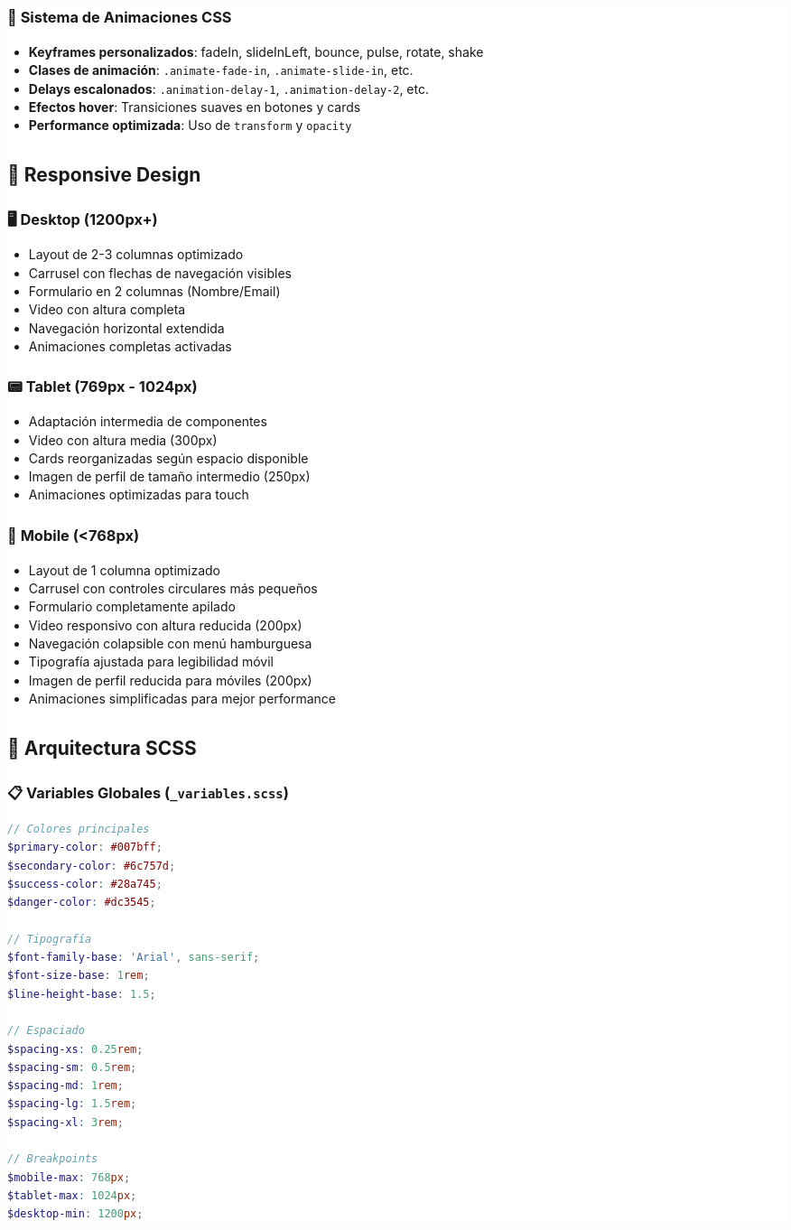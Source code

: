 ### 🎨 **Sistema de Animaciones CSS**
- **Keyframes personalizados**: fadeIn, slideInLeft, bounce, pulse, rotate, shake
- **Clases de animación**: `.animate-fade-in`, `.animate-slide-in`, etc.
- **Delays escalonados**: `.animation-delay-1`, `.animation-delay-2`, etc.
- **Efectos hover**: Transiciones suaves en botones y cards
- **Performance optimizada**: Uso de `transform` y `opacity`

## 📱 Responsive Design

### 🖥️ **Desktop (1200px+)**
- Layout de 2-3 columnas optimizado
- Carrusel con flechas de navegación visibles
- Formulario en 2 columnas (Nombre/Email)
- Video con altura completa
- Navegación horizontal extendida
- Animaciones completas activadas

### 📟 **Tablet (769px - 1024px)**
- Adaptación intermedia de componentes
- Video con altura media (300px)
- Cards reorganizadas según espacio disponible
- Imagen de perfil de tamaño intermedio (250px)
- Animaciones optimizadas para touch

### 📱 **Mobile (<768px)**
- Layout de 1 columna optimizado
- Carrusel con controles circulares más pequeños
- Formulario completamente apilado
- Video responsivo con altura reducida (200px)
- Navegación colapsible con menú hamburguesa
- Tipografía ajustada para legibilidad móvil
- Imagen de perfil reducida para móviles (200px)
- Animaciones simplificadas para mejor performance

## 🎨 Arquitectura SCSS

### 📋 **Variables Globales** (`_variables.scss`)
```scss
// Colores principales
$primary-color: #007bff;
$secondary-color: #6c757d;
$success-color: #28a745;
$danger-color: #dc3545;

// Tipografía
$font-family-base: 'Arial', sans-serif;
$font-size-base: 1rem;
$line-height-base: 1.5;

// Espaciado
$spacing-xs: 0.25rem;
$spacing-sm: 0.5rem;
$spacing-md: 1rem;
$spacing-lg: 1.5rem;
$spacing-xl: 3rem;

// Breakpoints
$mobile-max: 768px;
$tablet-max: 1024px;
$desktop-min: 1200px;
```